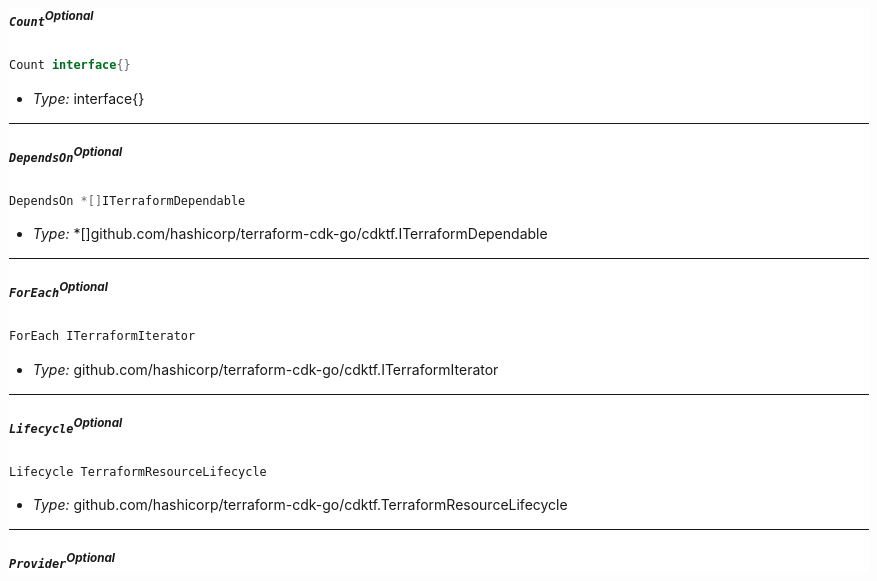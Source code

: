 
##### `Count`<sup>Optional</sup> <a name="Count" id="@cdktf/provider-cloudflare.dataCloudflareZeroTrustAccessShortLivedCertificates.DataCloudflareZeroTrustAccessShortLivedCertificatesConfig.property.count"></a>

```go
Count interface{}
```

- *Type:* interface{}

---

##### `DependsOn`<sup>Optional</sup> <a name="DependsOn" id="@cdktf/provider-cloudflare.dataCloudflareZeroTrustAccessShortLivedCertificates.DataCloudflareZeroTrustAccessShortLivedCertificatesConfig.property.dependsOn"></a>

```go
DependsOn *[]ITerraformDependable
```

- *Type:* *[]github.com/hashicorp/terraform-cdk-go/cdktf.ITerraformDependable

---

##### `ForEach`<sup>Optional</sup> <a name="ForEach" id="@cdktf/provider-cloudflare.dataCloudflareZeroTrustAccessShortLivedCertificates.DataCloudflareZeroTrustAccessShortLivedCertificatesConfig.property.forEach"></a>

```go
ForEach ITerraformIterator
```

- *Type:* github.com/hashicorp/terraform-cdk-go/cdktf.ITerraformIterator

---

##### `Lifecycle`<sup>Optional</sup> <a name="Lifecycle" id="@cdktf/provider-cloudflare.dataCloudflareZeroTrustAccessShortLivedCertificates.DataCloudflareZeroTrustAccessShortLivedCertificatesConfig.property.lifecycle"></a>

```go
Lifecycle TerraformResourceLifecycle
```

- *Type:* github.com/hashicorp/terraform-cdk-go/cdktf.TerraformResourceLifecycle

---

##### `Provider`<sup>Optional</sup> <a name="Provider" id="@cdktf/provider-cloudflare.dataCloudflareZeroTrustAccessShortLivedCertificates.DataCloudflareZeroTrustAccessShortLivedCertificatesConfig.property.provider"></a>
